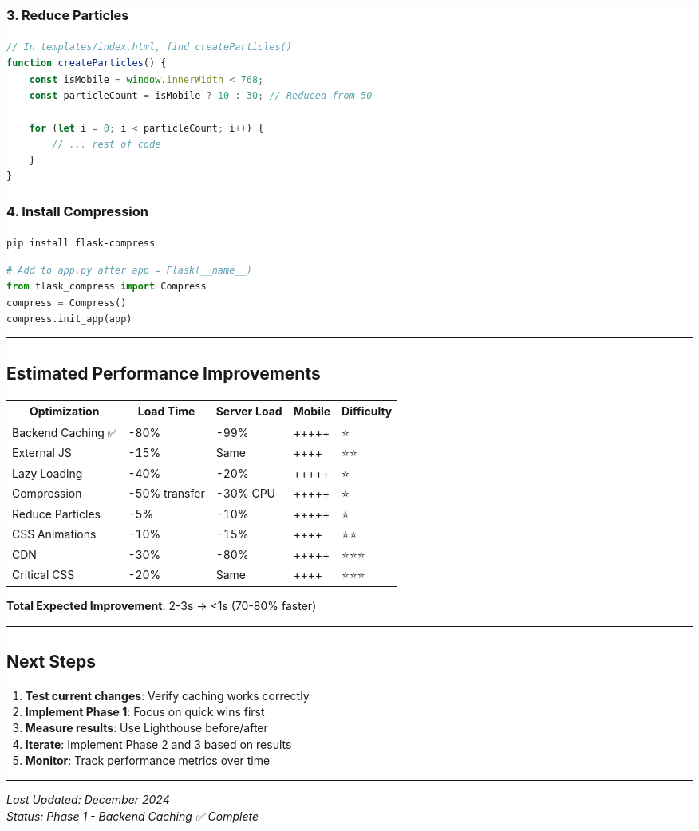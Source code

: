 ### 3. Reduce Particles
```javascript
// In templates/index.html, find createParticles()
function createParticles() {
    const isMobile = window.innerWidth < 768;
    const particleCount = isMobile ? 10 : 30; // Reduced from 50
    
    for (let i = 0; i < particleCount; i++) {
        // ... rest of code
    }
}
```

### 4. Install Compression
```bash
pip install flask-compress
```

```python
# Add to app.py after app = Flask(__name__)
from flask_compress import Compress
compress = Compress()
compress.init_app(app)
```

---

## Estimated Performance Improvements

| Optimization | Load Time | Server Load | Mobile | Difficulty |
|-------------|-----------|-------------|---------|------------|
| Backend Caching ✅ | -80% | -99% | +++++ | ⭐ |
| External JS | -15% | Same | ++++ | ⭐⭐ |
| Lazy Loading | -40% | -20% | +++++ | ⭐ |
| Compression | -50% transfer | -30% CPU | +++++ | ⭐ |
| Reduce Particles | -5% | -10% | +++++ | ⭐ |
| CSS Animations | -10% | -15% | ++++ | ⭐⭐ |
| CDN | -30% | -80% | +++++ | ⭐⭐⭐ |
| Critical CSS | -20% | Same | ++++ | ⭐⭐⭐ |

**Total Expected Improvement**: 2-3s → <1s (70-80% faster)

---

## Next Steps

1. **Test current changes**: Verify caching works correctly
2. **Implement Phase 1**: Focus on quick wins first
3. **Measure results**: Use Lighthouse before/after
4. **Iterate**: Implement Phase 2 and 3 based on results
5. **Monitor**: Track performance metrics over time

---

*Last Updated: December 2024*  
*Status: Phase 1 - Backend Caching ✅ Complete*
